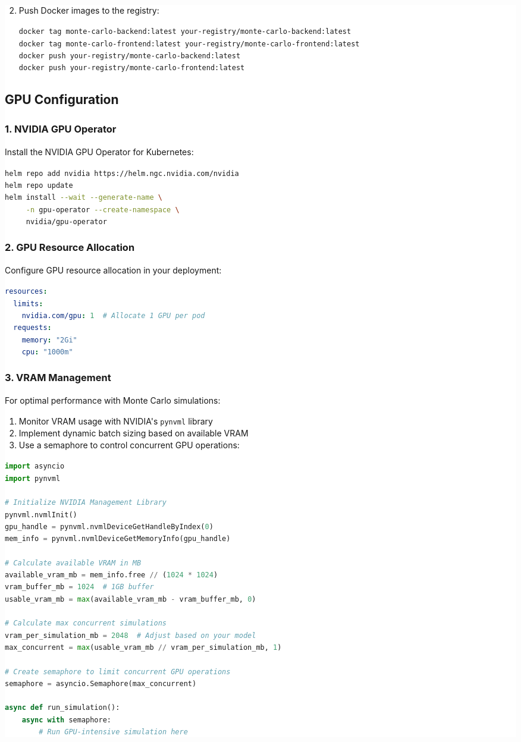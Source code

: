 2. Push Docker images to the registry:
   ```bash
   docker tag monte-carlo-backend:latest your-registry/monte-carlo-backend:latest
   docker tag monte-carlo-frontend:latest your-registry/monte-carlo-frontend:latest
   docker push your-registry/monte-carlo-backend:latest
   docker push your-registry/monte-carlo-frontend:latest
   ```

## GPU Configuration

### 1. NVIDIA GPU Operator

Install the NVIDIA GPU Operator for Kubernetes:

```bash
helm repo add nvidia https://helm.ngc.nvidia.com/nvidia
helm repo update
helm install --wait --generate-name \
     -n gpu-operator --create-namespace \
     nvidia/gpu-operator
```

### 2. GPU Resource Allocation

Configure GPU resource allocation in your deployment:

```yaml
resources:
  limits:
    nvidia.com/gpu: 1  # Allocate 1 GPU per pod
  requests:
    memory: "2Gi"
    cpu: "1000m"
```

### 3. VRAM Management

For optimal performance with Monte Carlo simulations:

1. Monitor VRAM usage with NVIDIA's `pynvml` library
2. Implement dynamic batch sizing based on available VRAM
3. Use a semaphore to control concurrent GPU operations:

```python
import asyncio
import pynvml

# Initialize NVIDIA Management Library
pynvml.nvmlInit()
gpu_handle = pynvml.nvmlDeviceGetHandleByIndex(0)
mem_info = pynvml.nvmlDeviceGetMemoryInfo(gpu_handle)

# Calculate available VRAM in MB
available_vram_mb = mem_info.free // (1024 * 1024)
vram_buffer_mb = 1024  # 1GB buffer
usable_vram_mb = max(available_vram_mb - vram_buffer_mb, 0)

# Calculate max concurrent simulations
vram_per_simulation_mb = 2048  # Adjust based on your model
max_concurrent = max(usable_vram_mb // vram_per_simulation_mb, 1)

# Create semaphore to limit concurrent GPU operations
semaphore = asyncio.Semaphore(max_concurrent)

async def run_simulation():
    async with semaphore:
        # Run GPU-intensive simulation here
```